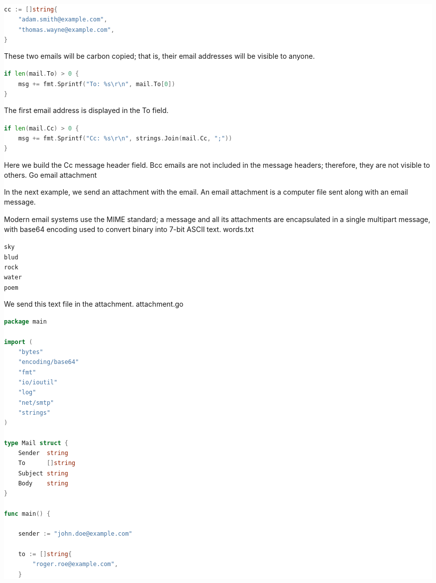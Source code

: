 ```go
cc := []string{
    "adam.smith@example.com",
    "thomas.wayne@example.com",
}
```

These two emails will be carbon copied; that is, their email addresses will be visible to anyone.
```go
if len(mail.To) > 0 {
    msg += fmt.Sprintf("To: %s\r\n", mail.To[0])
}
```
The first email address is displayed in the To field.

```go
if len(mail.Cc) > 0 {
    msg += fmt.Sprintf("Cc: %s\r\n", strings.Join(mail.Cc, ";"))
}
```

Here we build the Cc message header field. Bcc emails are not included in the message headers; therefore, they are not visible to others.
Go email attachment

In the next example, we send an attachment with the email. An email attachment is a computer file sent along with an email message.

Modern email systems use the MIME standard; a message and all its attachments are encapsulated in a single multipart message, with base64 encoding used to convert binary into 7-bit ASCII text.
words.txt
```
sky
blud
rock
water
poem
```

We send this text file in the attachment.
attachment.go
```go
package main

import (
    "bytes"
    "encoding/base64"
    "fmt"
    "io/ioutil"
    "log"
    "net/smtp"
    "strings"
)

type Mail struct {
    Sender  string
    To      []string
    Subject string
    Body    string
}

func main() {

    sender := "john.doe@example.com"

    to := []string{
        "roger.roe@example.com",
    }
```